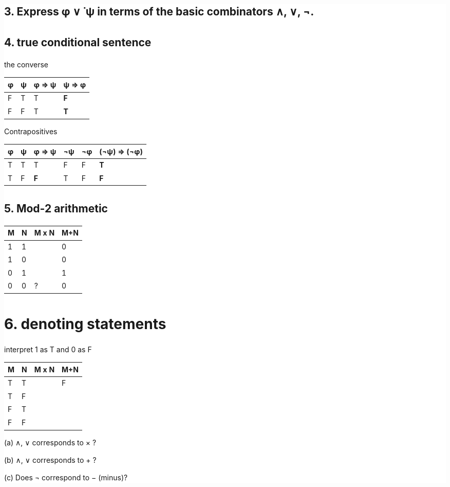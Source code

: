 ## 3. Express φ ∨ ̇ ψ in terms of the basic combinators ∧, ∨, ¬.

## 4. true conditional sentence

the converse

| φ  | ψ | φ ⇒ ψ | **ψ ⇒ φ** |
| --- | --- | --- | --- |
| F | T | T | **F** |
| F | F | T | **T** |

Contrapositives

| φ  | ψ | φ ⇒ ψ | ¬ψ | ¬φ | **(¬ψ) ⇒ (¬φ)** |
| --- | --- | --- | --- | --- | --- |
| T | T | T | F | F | **T** |
| T | F | **F** | T | F | **F** |

## 5. Mod-2 arithmetic

| M | N | M x N | M+N |
| --- | --- | --- | --- |
| 1 | 1 |  | 0 |
| 1 | 0 |  | 0 |
| 0 | 1 |  | 1 |
| 0 | 0 | ? | 0 |

# 6. denoting statements

interpret 1 as T and 0 as F

| M | N | M x N | M+N |
| --- | --- | --- | --- |
| T | T |  | F |
| T | F |  |  |
| F | T |  |  |
| F | F |  |  |

(a) ∧, ∨ corresponds to × ?

(b) ∧, ∨ corresponds to + ?

(c) Does ¬ correspond to − (minus)?
